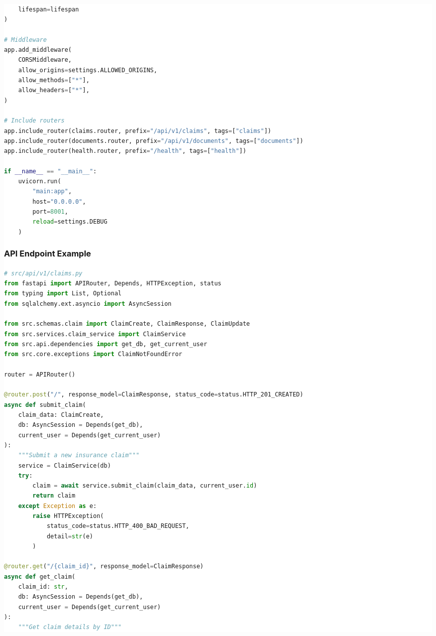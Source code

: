```python
    lifespan=lifespan
)

# Middleware
app.add_middleware(
    CORSMiddleware,
    allow_origins=settings.ALLOWED_ORIGINS,
    allow_methods=["*"],
    allow_headers=["*"],
)

# Include routers
app.include_router(claims.router, prefix="/api/v1/claims", tags=["claims"])
app.include_router(documents.router, prefix="/api/v1/documents", tags=["documents"])
app.include_router(health.router, prefix="/health", tags=["health"])

if __name__ == "__main__":
    uvicorn.run(
        "main:app",
        host="0.0.0.0",
        port=8001,
        reload=settings.DEBUG
    )
```

### API Endpoint Example
```python
# src/api/v1/claims.py
from fastapi import APIRouter, Depends, HTTPException, status
from typing import List, Optional
from sqlalchemy.ext.asyncio import AsyncSession

from src.schemas.claim import ClaimCreate, ClaimResponse, ClaimUpdate
from src.services.claim_service import ClaimService
from src.api.dependencies import get_db, get_current_user
from src.core.exceptions import ClaimNotFoundError

router = APIRouter()

@router.post("/", response_model=ClaimResponse, status_code=status.HTTP_201_CREATED)
async def submit_claim(
    claim_data: ClaimCreate,
    db: AsyncSession = Depends(get_db),
    current_user = Depends(get_current_user)
):
    """Submit a new insurance claim"""
    service = ClaimService(db)
    try:
        claim = await service.submit_claim(claim_data, current_user.id)
        return claim
    except Exception as e:
        raise HTTPException(
            status_code=status.HTTP_400_BAD_REQUEST,
            detail=str(e)
        )

@router.get("/{claim_id}", response_model=ClaimResponse)
async def get_claim(
    claim_id: str,
    db: AsyncSession = Depends(get_db),
    current_user = Depends(get_current_user)
):
    """Get claim details by ID"""
```